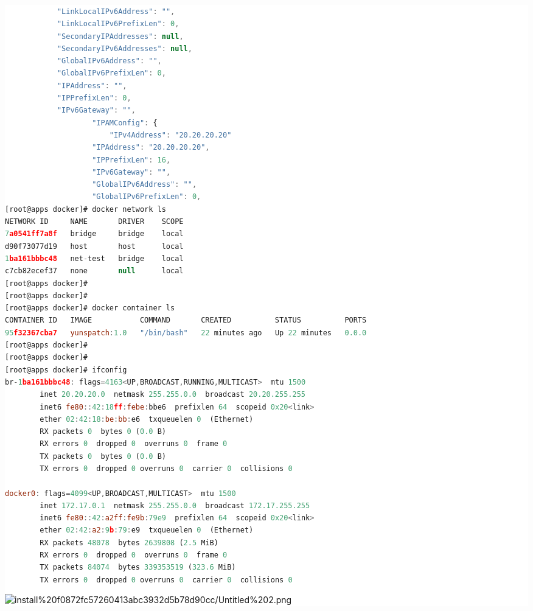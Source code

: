 ```jsx
            "LinkLocalIPv6Address": "",
            "LinkLocalIPv6PrefixLen": 0,
            "SecondaryIPAddresses": null,
            "SecondaryIPv6Addresses": null,
            "GlobalIPv6Address": "",
            "GlobalIPv6PrefixLen": 0,
            "IPAddress": "",
            "IPPrefixLen": 0,
            "IPv6Gateway": "",
                    "IPAMConfig": {
                        "IPv4Address": "20.20.20.20"
                    "IPAddress": "20.20.20.20",
                    "IPPrefixLen": 16,
                    "IPv6Gateway": "",
                    "GlobalIPv6Address": "",
                    "GlobalIPv6PrefixLen": 0,
[root@apps docker]# docker network ls
NETWORK ID     NAME       DRIVER    SCOPE
7a0541ff7a8f   bridge     bridge    local
d90f73077d19   host       host      local
1ba161bbbc48   net-test   bridge    local
c7cb82ecef37   none       null      local
[root@apps docker]#
[root@apps docker]#
[root@apps docker]# docker container ls
CONTAINER ID   IMAGE           COMMAND       CREATED          STATUS          PORTS
95f32367cba7   yunspatch:1.0   "/bin/bash"   22 minutes ago   Up 22 minutes   0.0.0
[root@apps docker]#
[root@apps docker]#
[root@apps docker]# ifconfig
br-1ba161bbbc48: flags=4163<UP,BROADCAST,RUNNING,MULTICAST>  mtu 1500
        inet 20.20.20.0  netmask 255.255.0.0  broadcast 20.20.255.255
        inet6 fe80::42:18ff:febe:bbe6  prefixlen 64  scopeid 0x20<link>
        ether 02:42:18:be:bb:e6  txqueuelen 0  (Ethernet)
        RX packets 0  bytes 0 (0.0 B)
        RX errors 0  dropped 0  overruns 0  frame 0
        TX packets 0  bytes 0 (0.0 B)
        TX errors 0  dropped 0 overruns 0  carrier 0  collisions 0

docker0: flags=4099<UP,BROADCAST,MULTICAST>  mtu 1500
        inet 172.17.0.1  netmask 255.255.0.0  broadcast 172.17.255.255
        inet6 fe80::42:a2ff:fe9b:79e9  prefixlen 64  scopeid 0x20<link>
        ether 02:42:a2:9b:79:e9  txqueuelen 0  (Ethernet)
        RX packets 48078  bytes 2639808 (2.5 MiB)
        RX errors 0  dropped 0  overruns 0  frame 0
        TX packets 84074  bytes 339353519 (323.6 MiB)
        TX errors 0  dropped 0 overruns 0  carrier 0  collisions 0
```

![install%20f0872fc57260413abc3932d5b78d90cc/Untitled%202.png](install%20f0872fc57260413abc3932d5b78d90cc/Untitled%202.png)
